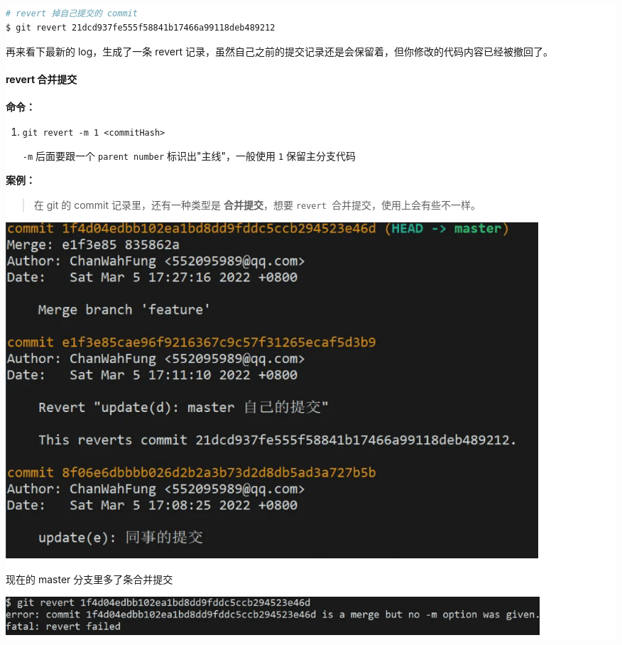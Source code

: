 ```sh
# revert 掉自己提交的 commit
$ git revert 21dcd937fe555f58841b17466a99118deb489212
```

再来看下最新的 log，生成了一条 revert 记录，虽然自己之前的提交记录还是会保留着，但你修改的代码内容已经被撤回了。

#### revert 合并提交

**命令：**

1. `git revert -m 1 <commitHash>` 

   `-m` 后面要跟一个 `parent number` 标识出"主线"，一般使用 `1` 保留主分支代码

**案例：**

> 在 git 的 commit 记录里，还有一种类型是 **合并提交**，想要 `revert `合并提交，使用上会有些不一样。

<img src="../../assets/github/image-20220807231722785.png" alt="image-20220807231722785" style="zoom:80%;" />

现在的 master 分支里多了条合并提交

<img src="../../assets/github/image-20220807231802481.png" alt="image-20220807231802481" style="zoom:80%;" />
